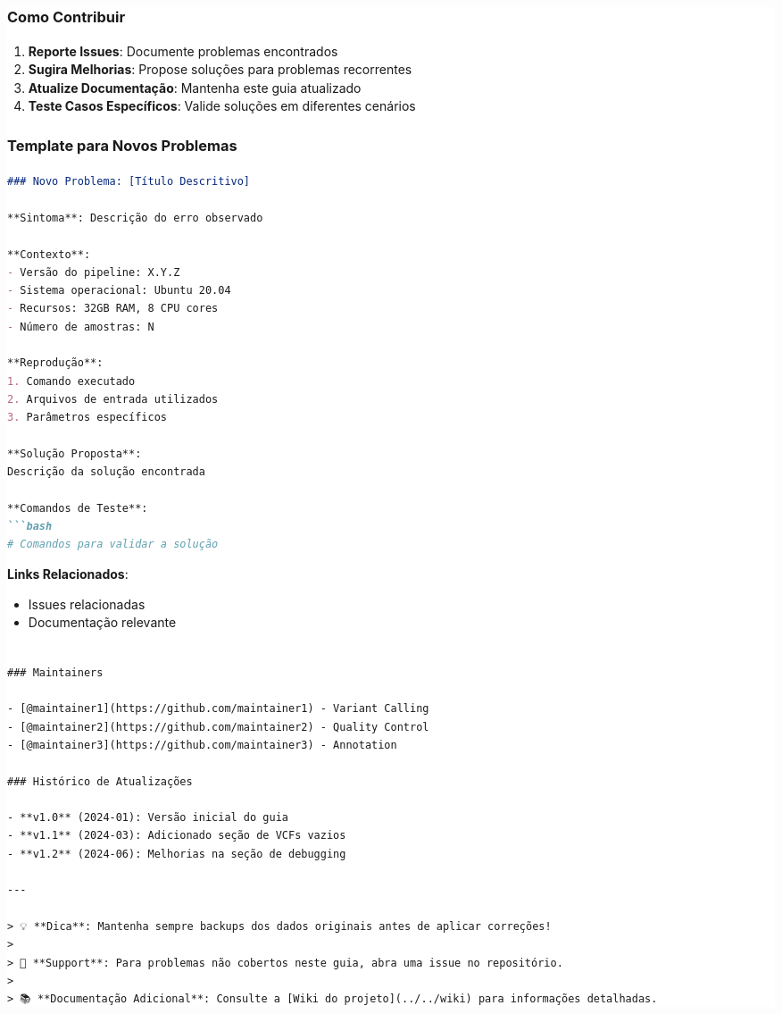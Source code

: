 ### Como Contribuir

1. **Reporte Issues**: Documente problemas encontrados
2. **Sugira Melhorias**: Propose soluções para problemas recorrentes
3. **Atualize Documentação**: Mantenha este guia atualizado
4. **Teste Casos Específicos**: Valide soluções em diferentes cenários

### Template para Novos Problemas

```markdown
### Novo Problema: [Título Descritivo]

**Sintoma**: Descrição do erro observado

**Contexto**:
- Versão do pipeline: X.Y.Z
- Sistema operacional: Ubuntu 20.04
- Recursos: 32GB RAM, 8 CPU cores
- Número de amostras: N

**Reprodução**:
1. Comando executado
2. Arquivos de entrada utilizados
3. Parâmetros específicos

**Solução Proposta**:
Descrição da solução encontrada

**Comandos de Teste**:
```bash
# Comandos para validar a solução
```

**Links Relacionados**:
- Issues relacionadas
- Documentação relevante
```

### Maintainers

- [@maintainer1](https://github.com/maintainer1) - Variant Calling
- [@maintainer2](https://github.com/maintainer2) - Quality Control
- [@maintainer3](https://github.com/maintainer3) - Annotation

### Histórico de Atualizações

- **v1.0** (2024-01): Versão inicial do guia
- **v1.1** (2024-03): Adicionado seção de VCFs vazios
- **v1.2** (2024-06): Melhorias na seção de debugging

---

> 💡 **Dica**: Mantenha sempre backups dos dados originais antes de aplicar correções!
> 
> 🔧 **Support**: Para problemas não cobertos neste guia, abra uma issue no repositório.
>
> 📚 **Documentação Adicional**: Consulte a [Wiki do projeto](../../wiki) para informações detalhadas.
